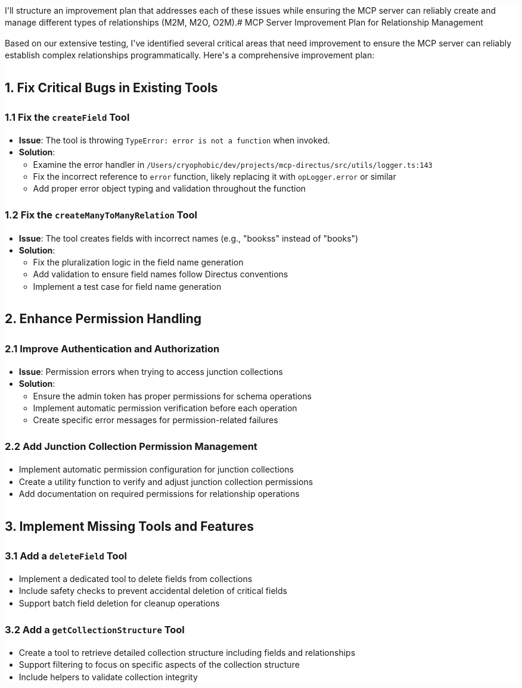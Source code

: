 I'll structure an improvement plan that addresses each of these issues while ensuring the MCP server can reliably create and manage different types of relationships (M2M, M2O, O2M).</think># MCP Server Improvement Plan for Relationship Management

Based on our extensive testing, I've identified several critical areas that need improvement to ensure the MCP server can reliably establish complex relationships programmatically. Here's a comprehensive improvement plan:

## 1. Fix Critical Bugs in Existing Tools

### 1.1 Fix the `createField` Tool
- **Issue**: The tool is throwing `TypeError: error is not a function` when invoked.
- **Solution**: 
  - Examine the error handler in `/Users/cryophobic/dev/projects/mcp-directus/src/utils/logger.ts:143`
  - Fix the incorrect reference to `error` function, likely replacing it with `opLogger.error` or similar
  - Add proper error object typing and validation throughout the function

### 1.2 Fix the `createManyToManyRelation` Tool
- **Issue**: The tool creates fields with incorrect names (e.g., "bookss" instead of "books")
- **Solution**:
  - Fix the pluralization logic in the field name generation
  - Add validation to ensure field names follow Directus conventions
  - Implement a test case for field name generation

## 2. Enhance Permission Handling

### 2.1 Improve Authentication and Authorization
- **Issue**: Permission errors when trying to access junction collections
- **Solution**:
  - Ensure the admin token has proper permissions for schema operations
  - Implement automatic permission verification before each operation
  - Create specific error messages for permission-related failures

### 2.2 Add Junction Collection Permission Management
- Implement automatic permission configuration for junction collections
- Create a utility function to verify and adjust junction collection permissions
- Add documentation on required permissions for relationship operations

## 3. Implement Missing Tools and Features

### 3.1 Add a `deleteField` Tool
- Implement a dedicated tool to delete fields from collections
- Include safety checks to prevent accidental deletion of critical fields
- Support batch field deletion for cleanup operations

### 3.2 Add a `getCollectionStructure` Tool
- Create a tool to retrieve detailed collection structure including fields and relationships
- Support filtering to focus on specific aspects of the collection structure
- Include helpers to validate collection integrity
